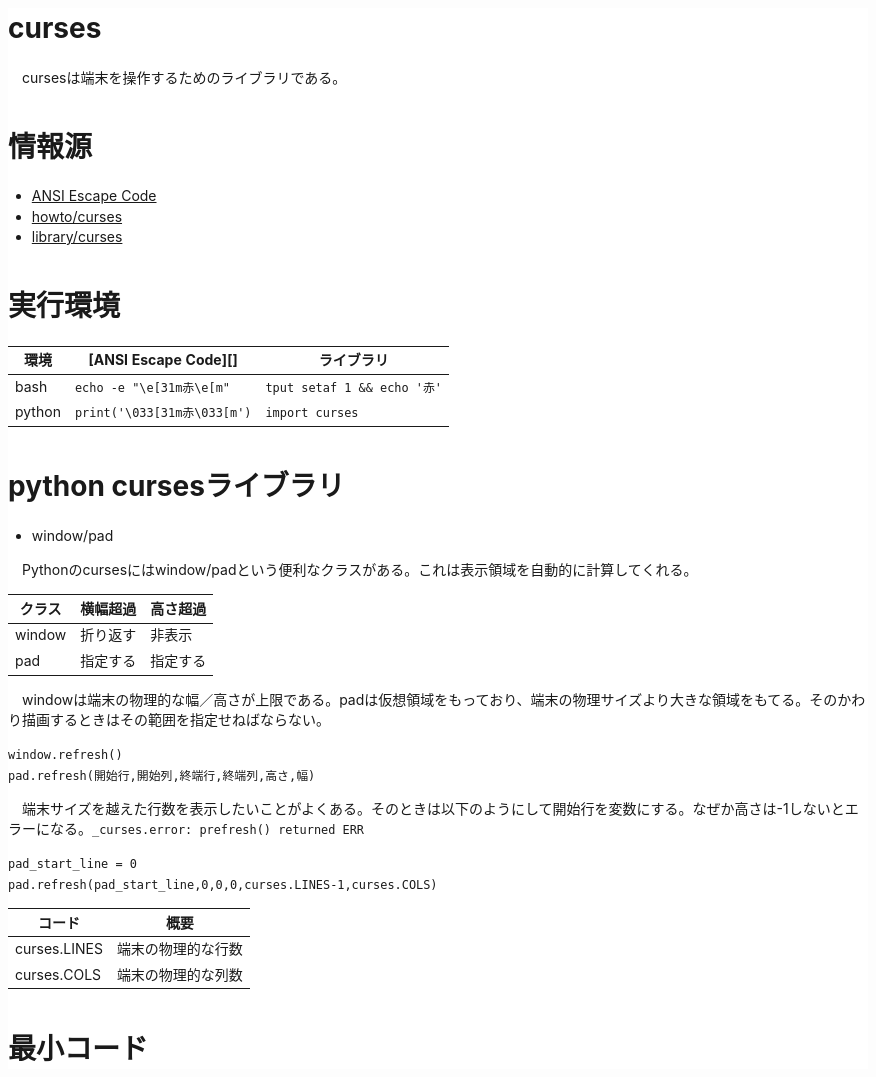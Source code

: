 # curses

　cursesは端末を操作するためのライブラリである。

# 情報源

* [ANSI Escape Code](https://en.wikipedia.org/wiki/ANSI_escape_code#SGR_(Select_Graphic_Rendition)_parameters)
* [howto/curses](https://docs.python.org/ja/3/howto/curses.html)
* [library/curses](https://docs.python.org/ja/3/library/curses.html)

# 実行環境

環境|[ANSI Escape Code][]|ライブラリ
----|--------------------|----------
bash|`echo -e "\e[31m赤\e[m"`|`tput setaf 1 && echo '赤'`
python|`print('\033[31m赤\033[m')`|`import curses`

# python cursesライブラリ

* window/pad

　Pythonのcursesにはwindow/padという便利なクラスがある。これは表示領域を自動的に計算してくれる。

クラス|横幅超過|高さ超過
------|--------|--------
window|折り返す|非表示
pad|指定する|指定する

　windowは端末の物理的な幅／高さが上限である。padは仮想領域をもっており、端末の物理サイズより大きな領域をもてる。そのかわり描画するときはその範囲を指定せねばならない。

```
window.refresh()
pad.refresh(開始行,開始列,終端行,終端列,高さ,幅)
```

　端末サイズを越えた行数を表示したいことがよくある。そのときは以下のようにして開始行を変数にする。なぜか高さは-1しないとエラーになる。`_curses.error: prefresh() returned ERR`

```
pad_start_line = 0
pad.refresh(pad_start_line,0,0,0,curses.LINES-1,curses.COLS)
```

コード|概要
------|----
curses.LINES|端末の物理的な行数
curses.COLS|端末の物理的な列数

# 最小コード
